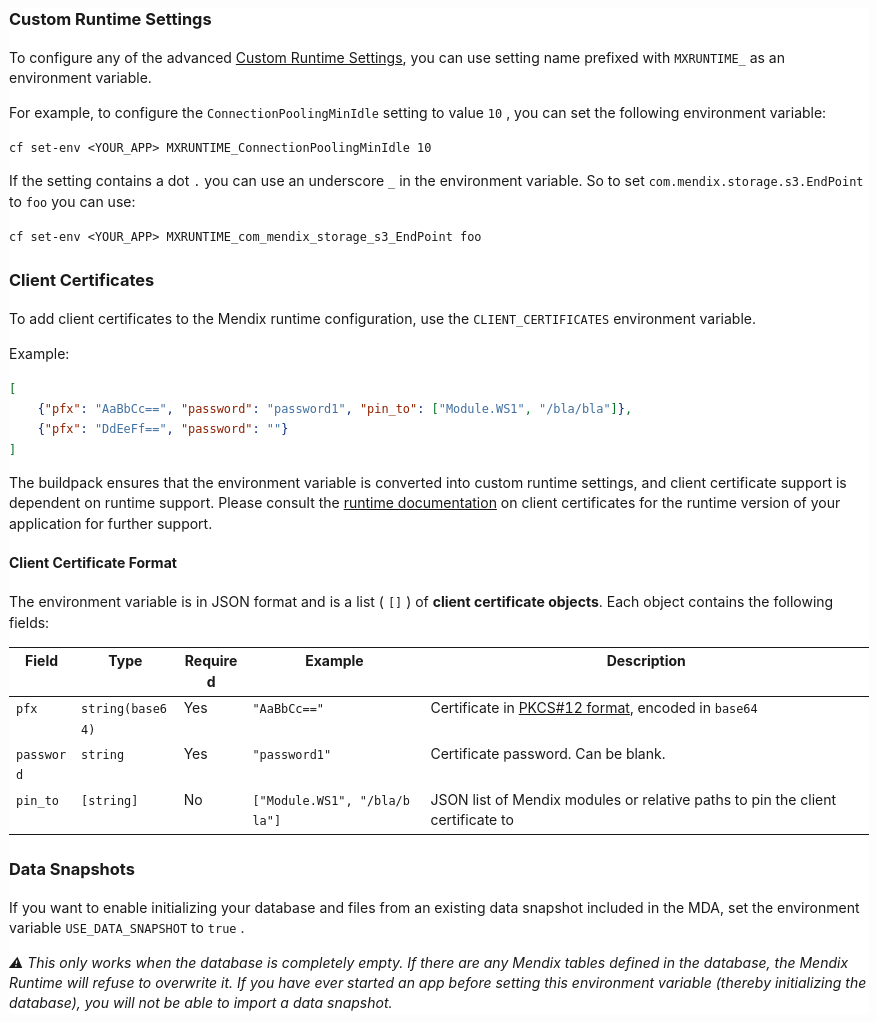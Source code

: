### Custom Runtime Settings

To configure any of the advanced [Custom Runtime Settings](https://docs.mendix.com/refguide/custom-settings), you can use setting name prefixed with `MXRUNTIME_` as an environment variable.

For example, to configure the `ConnectionPoolingMinIdle` setting to value `10` , you can set the following environment variable:

```shell
cf set-env <YOUR_APP> MXRUNTIME_ConnectionPoolingMinIdle 10
```

If the setting contains a dot `.` you can use an underscore `_` in the environment variable. So to set `com.mendix.storage.s3.EndPoint` to `foo` you can use:

```shell
cf set-env <YOUR_APP> MXRUNTIME_com_mendix_storage_s3_EndPoint foo
```

### Client Certificates

To add client certificates to the Mendix runtime configuration, use the `CLIENT_CERTIFICATES` environment variable.

Example:

```json
[
    {"pfx": "AaBbCc==", "password": "password1", "pin_to": ["Module.WS1", "/bla/bla"]},
    {"pfx": "DdEeFf==", "password": ""}
]
```

The buildpack ensures that the environment variable is converted into custom runtime settings, and client certificate support is dependent on runtime support. Please consult the [runtime documentation](https://docs.mendix.com/howto/integration/use-a-client-certificate) on client certificates for the runtime version of your application for further support.

#### Client Certificate Format

The environment variable is in JSON format and is a list ( `[]` ) of **client certificate objects**. Each object contains the following fields:

| Field      | Type             | Required | Example                      | Description                                                                                 |
| ---------- | ---------------- | -------- | ---------------------------- | ------------------------------------------------------------------------------------------- |
| `pfx`      | `string(base64)` | Yes      | `"AaBbCc=="`                 | Certificate in [PKCS#12 format](https://en.wikipedia.org/wiki/PKCS_12), encoded in `base64` |
| `password` | `string`         | Yes      | `"password1"`                | Certificate password. Can be blank.                                                         |
| `pin_to`   | `[string]`       | No       | `["Module.WS1", "/bla/bla"]` | JSON list of Mendix modules or relative paths to pin the client certificate to              |

### Data Snapshots

If you want to enable initializing your database and files from an existing data snapshot included in the MDA, set the environment variable `USE_DATA_SNAPSHOT` to `true` .

*:warning: This only works when the database is completely empty. If there are any Mendix tables defined in the database, the Mendix Runtime will refuse to overwrite it. If you have ever started an app before setting this environment variable (thereby initializing the database), you will not be able to import a data snapshot.*
